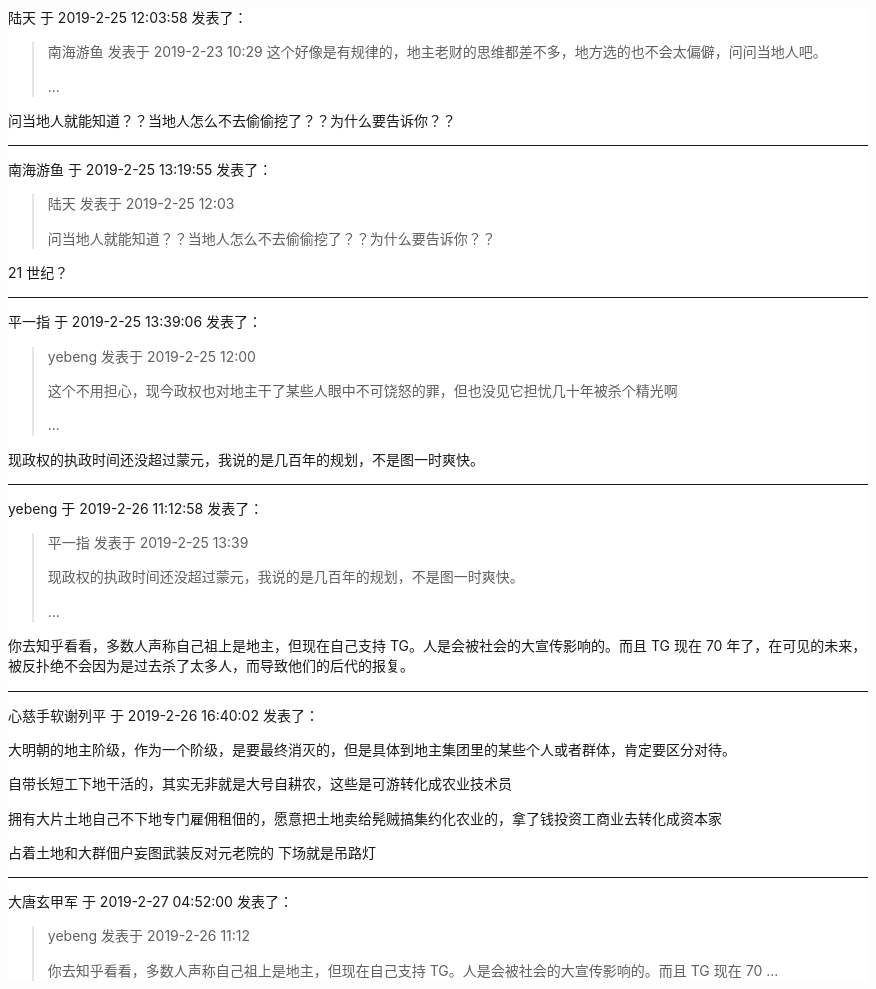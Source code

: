 
陆天 于 2019-2-25 12:03:58 发表了：

> 南海游鱼 发表于 2019-2-23 10:29 这个好像是有规律的，地主老财的思维都差不多，地方选的也不会太偏僻，问问当地人吧。
>
> ...

问当地人就能知道？？当地人怎么不去偷偷挖了？？为什么要告诉你？？

---

南海游鱼 于 2019-2-25 13:19:55 发表了：

> 陆天 发表于 2019-2-25 12:03
>
> 问当地人就能知道？？当地人怎么不去偷偷挖了？？为什么要告诉你？？

21 世纪？

---

平一指 于 2019-2-25 13:39:06 发表了：

> yebeng 发表于 2019-2-25 12:00
>
> 这个不用担心，现今政权也对地主干了某些人眼中不可饶怒的罪，但也没见它担忧几十年被杀个精光啊
>
> ...

现政权的执政时间还没超过蒙元，我说的是几百年的规划，不是图一时爽快。

---

yebeng 于 2019-2-26 11:12:58 发表了：

> 平一指 发表于 2019-2-25 13:39
>
> 现政权的执政时间还没超过蒙元，我说的是几百年的规划，不是图一时爽快。
>
> ...

你去知乎看看，多数人声称自己祖上是地主，但现在自己支持 TG。人是会被社会的大宣传影响的。而且 TG 现在 70 年了，在可见的未来，被反扑绝不会因为是过去杀了太多人，而导致他们的后代的报复。

---

心慈手软谢列平 于 2019-2-26 16:40:02 发表了：

大明朝的地主阶级，作为一个阶级，是要最终消灭的，但是具体到地主集团里的某些个人或者群体，肯定要区分对待。

自带长短工下地干活的，其实无非就是大号自耕农，这些是可游转化成农业技术员

拥有大片土地自己不下地专门雇佣租佃的，愿意把土地卖给髡贼搞集约化农业的，拿了钱投资工商业去转化成资本家

占着土地和大群佃户妄图武装反对元老院的 下场就是吊路灯

---

大唐玄甲军 于 2019-2-27 04:52:00 发表了：

> yebeng 发表于 2019-2-26 11:12
>
> 你去知乎看看，多数人声称自己祖上是地主，但现在自己支持 TG。人是会被社会的大宣传影响的。而且 TG 现在 70 ...
